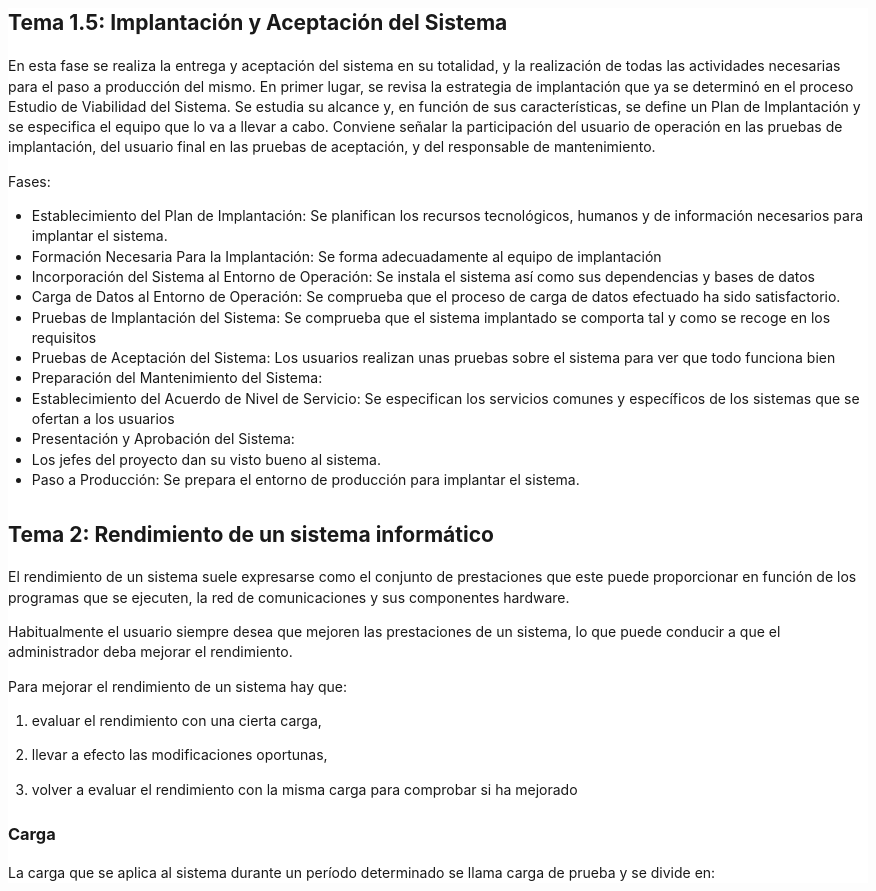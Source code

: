 

## Tema 1.5: Implantación y Aceptación del Sistema 

En esta fase se realiza la entrega y aceptación del sistema en su totalidad, y la realización de todas las actividades necesarias para el paso a producción del mismo. En  primer  lugar,  se  revisa  la  estrategia  de  implantación  que  ya  se  determinó  en  el  proceso Estudio  de  Viabilidad  del  Sistema.  Se  estudia  su  alcance  y,  en  función  de  sus características, se define un Plan de Implantación y se especifica el equipo que lo va a llevar a  cabo.  Conviene  señalar  la  participación  del  usuario  de  operación  en  las  pruebas  de implantación,   del   usuario   final   en   las   pruebas   de   aceptación,   y   del   responsable   de mantenimiento.

Fases:

- Establecimiento del Plan de Implantación: Se  planifican los recursos tecnológicos, humanos y de información necesarios para implantar el sistema.
- Formación Necesaria Para la Implantación:  Se forma adecuadamente al equipo de implantación
- Incorporación del Sistema al Entorno de Operación: Se instala el sistema así como sus dependencias y bases de datos
- Carga de Datos al Entorno de Operación:  Se comprueba que el proceso de carga de datos efectuado ha sido satisfactorio.
- Pruebas de Implantación del Sistema: Se comprueba que el sistema implantado se comporta tal y como se recoge en los requisitos
- Pruebas de Aceptación del Sistema: Los usuarios realizan unas pruebas sobre el sistema para ver que todo funciona bien
- Preparación del Mantenimiento del Sistema:  
- Establecimiento del Acuerdo de Nivel de Servicio: Se especifican los servicios comunes y específicos de los sistemas que se ofertan a los usuarios
- Presentación y Aprobación del Sistema: 
- Los jefes del proyecto dan su visto bueno al sistema.
- Paso a Producción: Se prepara el entorno de producción para implantar el sistema.

## Tema 2: Rendimiento de un sistema informático

El rendimiento de un sistema suele expresarse como el conjunto de prestaciones
que este puede proporcionar en función de los programas que se ejecuten, la red de
comunicaciones y sus componentes hardware.

Habitualmente  el  usuario  siempre  desea  que  mejoren las  prestaciones  de  un  sistema,  lo  que puede conducir a que el administrador deba mejorar el rendimiento.

Para mejorar el rendimiento de un sistema hay que:

1. evaluar el rendimiento con una cierta carga,

2. llevar a efecto las modificaciones oportunas,

3. volver a evaluar el rendimiento con la misma carga para comprobar si ha mejorado



### Carga

La carga que se aplica al sistema durante un período determinado se llama carga de prueba y se divide en:
